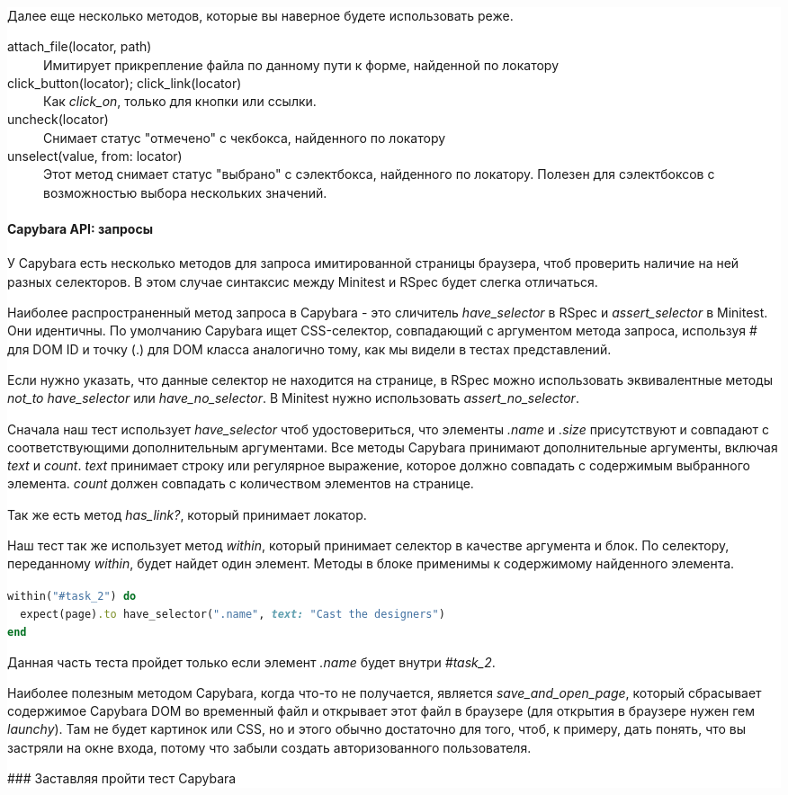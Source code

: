 Далее еще несколько методов, которые вы наверное будете использовать реже.

<dl>
  <dt>attach_file(locator, path)</dt>
  <dd>Имитирует прикрепление файла по данному пути к форме, найденной по локатору</dd>
  <dt>click_button(locator); click_link(locator)</dt>
  <dd>Как <i>click_on</i>, только для кнопки или ссылки.</dd>
  <dt>uncheck(locator)</dt>
  <dd>Снимает статус "отмечено" с чекбокса, найденного по локатору</dd>
  <dt>unselect(value, from: locator)</dt>
  <dd>Этот метод снимает статус "выбрано" с сэлектбокса, найденного по локатору. Полезен для сэлектбоксов с возможностью выбора нескольких значений.</dd>
</dl>

#### Capybara API: запросы

У Capybara есть несколько методов для запроса имитированной страницы браузера, чтоб проверить наличие на ней разных селекторов. В этом случае синтаксис между Minitest и RSpec будет слегка отличаться. 

Наиболее распространенный метод запроса в Capybara - это сличитель *have_selector* в RSpec и *assert_selector* в Minitest. Они идентичны. По умолчанию Capybara ищет CSS-селектор, совпадающий с аргументом метода запроса, используя # для DOM ID и точку (.) для DOM класса аналогично тому, как мы видели в тестах представлений. 

Если нужно указать, что данные селектор не находится на странице, в RSpec можно использовать эквивалентные методы *not_to have_selector* или *have_no_selector*. В Minitest нужно использовать *assert_no_selector*. 

Сначала наш тест использует *have_selector* чтоб удостовериться, что элементы *.name* и *.size* присутствуют и совпадают с соответствующими дополнительным аргументами. Все методы Capybara принимают дополнительные аргументы, включая *text* и *count*. *text* принимает строку или регулярное выражение, которое должно совпадать с содержимым выбранного элемента. *count* должен совпадать с количеством элементов на странице.

Так же есть метод *has_link?*, который принимает локатор. 

Наш тест так же использует метод *within*, который принимает селектор в качестве аргумента и блок. По селектору, переданному *within*, будет найдет один элемент. Методы в блоке применимы к содержимому найденного элемента. 

```ruby
within("#task_2") do
  expect(page).to have_selector(".name", text: "Cast the designers")
end
```

Данная часть теста пройдет только если элемент *.name* будет внутри *#task_2*. 

Наиболее полезным методом Capybara, когда что-то не получается, является *save_and_open_page*, который сбрасывает содержимое Capybara DOM во временный файл и открывает этот файл в браузере (для открытия в браузере нужен гем *launchy*). Там не будет картинок или CSS, но и этого обычно достаточно для того, чтоб, к примеру, дать понять, что вы застряли на окне входа, потому что забыли создать авторизованного пользователя.

<div id='user-content-chapter-10.5'/></div>
### Заставляя пройти тест Capybara
